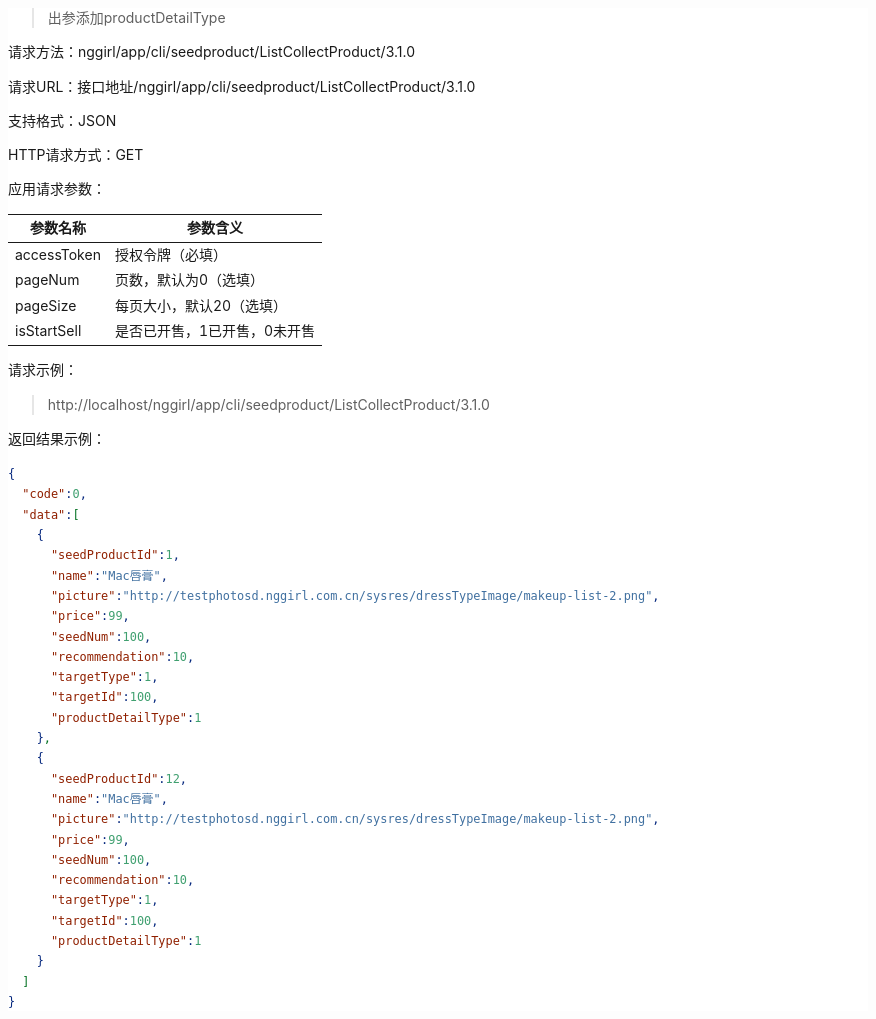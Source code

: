 >出参添加productDetailType

请求方法：nggirl/app/cli/seedproduct/ListCollectProduct/3.1.0

请求URL：接口地址/nggirl/app/cli/seedproduct/ListCollectProduct/3.1.0

支持格式：JSON

HTTP请求方式：GET

应用请求参数：

|参数名称	|参数含义
|---|---|
|accessToken|授权令牌（必填）
|pageNum|页数，默认为0（选填）
|pageSize|每页大小，默认20（选填）
|isStartSell|是否已开售，1已开售，0未开售|

请求示例：

> http://localhost/nggirl/app/cli/seedproduct/ListCollectProduct/3.1.0

返回结果示例：
```json
{
  "code":0,
  "data":[
    {
      "seedProductId":1,
      "name":"Mac唇膏",
      "picture":"http://testphotosd.nggirl.com.cn/sysres/dressTypeImage/makeup-list-2.png",
      "price":99,
      "seedNum":100,
      "recommendation":10,
      "targetType":1,
      "targetId":100,
      "productDetailType":1
    },
    {
      "seedProductId":12,
      "name":"Mac唇膏",
      "picture":"http://testphotosd.nggirl.com.cn/sysres/dressTypeImage/makeup-list-2.png",
      "price":99,
      "seedNum":100,
      "recommendation":10,
      "targetType":1,
      "targetId":100,
      "productDetailType":1
    }
  ]
}
```
